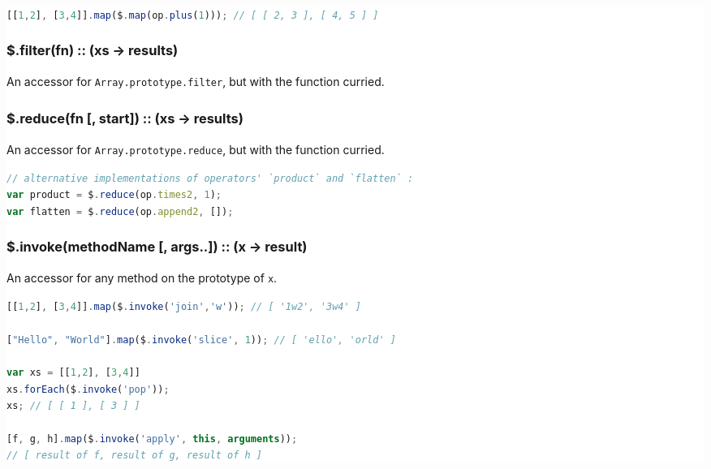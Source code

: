 ```js
[[1,2], [3,4]].map($.map(op.plus(1))); // [ [ 2, 3 ], [ 4, 5 ] ]
```

### $.filter(fn) :: (xs -> results)
An accessor for `Array.prototype.filter`, but with the function curried.

### $.reduce(fn [, start]) :: (xs -> results)
An accessor for `Array.prototype.reduce`, but with the function curried.

```js
// alternative implementations of operators' `product` and `flatten` :
var product = $.reduce(op.times2, 1);
var flatten = $.reduce(op.append2, []);
```

### $.invoke(methodName [, args..]) :: (x -> result)
An accessor for any method on the prototype of `x`.

```js
[[1,2], [3,4]].map($.invoke('join','w')); // [ '1w2', '3w4' ]

["Hello", "World"].map($.invoke('slice', 1)); // [ 'ello', 'orld' ]

var xs = [[1,2], [3,4]]
xs.forEach($.invoke('pop'));
xs; // [ [ 1 ], [ 3 ] ]

[f, g, h].map($.invoke('apply', this, arguments));
// [ result of f, result of g, result of h ]
```
